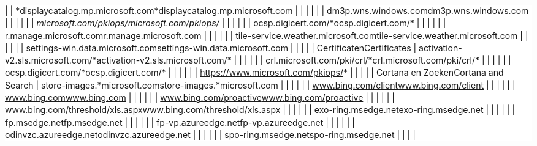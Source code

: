 |                                                     | <span data-ttu-id="595d9-134">\*displaycatalog.mp.microsoft.com</span><span class="sxs-lookup"><span data-stu-id="595d9-134">\*displaycatalog.mp.microsoft.com</span></span>                                    |   |   |   |
|                                                     | <span data-ttu-id="595d9-135">dm3p.wns.windows.com</span><span class="sxs-lookup"><span data-stu-id="595d9-135">dm3p.wns.windows.com</span></span>                                                |   |   |   |
|                                                     | <span data-ttu-id="595d9-136">*microsoft.com/pkiops/*</span><span class="sxs-lookup"><span data-stu-id="595d9-136">*microsoft.com/pkiops/*</span></span>                                             |   |   |   |
|                                                     | <span data-ttu-id="595d9-137">ocsp.digicert.com/\*</span><span class="sxs-lookup"><span data-stu-id="595d9-137">ocsp.digicert.com/\*</span></span>                                                 |   |   |   |
|                                                     | <span data-ttu-id="595d9-138">r.manage.microsoft.com</span><span class="sxs-lookup"><span data-stu-id="595d9-138">r.manage.microsoft.com</span></span>                                              |   |   |   |
|                                                     | <span data-ttu-id="595d9-139">tile-service.weather.microsoft.com</span><span class="sxs-lookup"><span data-stu-id="595d9-139">tile-service.weather.microsoft.com</span></span>                                  |   |   |   |
|                                                     | <span data-ttu-id="595d9-140">settings-win.data.microsoft.com</span><span class="sxs-lookup"><span data-stu-id="595d9-140">settings-win.data.microsoft.com</span></span>                                     |   |   |   |
| <span data-ttu-id="595d9-141">Certificaten</span><span class="sxs-lookup"><span data-stu-id="595d9-141">Certificates</span></span>                                        | <span data-ttu-id="595d9-142">activation-v2.sls.microsoft.com/\*</span><span class="sxs-lookup"><span data-stu-id="595d9-142">activation-v2.sls.microsoft.com/\*</span></span>                                   |   |   |   |
|                                                     | <span data-ttu-id="595d9-143">crl.microsoft.com/pki/crl/\*</span><span class="sxs-lookup"><span data-stu-id="595d9-143">crl.microsoft.com/pki/crl/\*</span></span>                                         |   |   |   |
|                                                     | <span data-ttu-id="595d9-144">ocsp.digicert.com/\*</span><span class="sxs-lookup"><span data-stu-id="595d9-144">ocsp.digicert.com/\*</span></span>                                                 |   |   |   |
|                                                     | https://www.microsoft.com/pkiops/*                                          |   |   |   |
| <span data-ttu-id="595d9-145">Cortana en Zoeken</span><span class="sxs-lookup"><span data-stu-id="595d9-145">Cortana and Search</span></span>                                  | <span data-ttu-id="595d9-146">store-images.\*microsoft.com</span><span class="sxs-lookup"><span data-stu-id="595d9-146">store-images.\*microsoft.com</span></span>                                         |   |   |   |
|                                                     | <span data-ttu-id="595d9-147">www.bing.com/client</span><span class="sxs-lookup"><span data-stu-id="595d9-147">www.bing.com/client</span></span>                                                 |   |   |   |
|                                                     | <span data-ttu-id="595d9-148">www.bing.com</span><span class="sxs-lookup"><span data-stu-id="595d9-148">www.bing.com</span></span>                                                        |   |   |   |
|                                                     | <span data-ttu-id="595d9-149">www.bing.com/proactive</span><span class="sxs-lookup"><span data-stu-id="595d9-149">www.bing.com/proactive</span></span>                                              |   |   |   |
|                                                     | <span data-ttu-id="595d9-150">www.bing.com/threshold/xls.aspx</span><span class="sxs-lookup"><span data-stu-id="595d9-150">www.bing.com/threshold/xls.aspx</span></span>                                     |   |   |   |
|                                                     | <span data-ttu-id="595d9-151">exo-ring.msedge.net</span><span class="sxs-lookup"><span data-stu-id="595d9-151">exo-ring.msedge.net</span></span>                                                 |   |   |   |
|                                                     | <span data-ttu-id="595d9-152">fp.msedge.net</span><span class="sxs-lookup"><span data-stu-id="595d9-152">fp.msedge.net</span></span>                                                       |   |   |   |
|                                                     | <span data-ttu-id="595d9-153">fp-vp.azureedge.net</span><span class="sxs-lookup"><span data-stu-id="595d9-153">fp-vp.azureedge.net</span></span>                                                 |   |   |   |
|                                                     | <span data-ttu-id="595d9-154">odinvzc.azureedge.net</span><span class="sxs-lookup"><span data-stu-id="595d9-154">odinvzc.azureedge.net</span></span>                                               |   |   |   |
|                                                     | <span data-ttu-id="595d9-155">spo-ring.msedge.net</span><span class="sxs-lookup"><span data-stu-id="595d9-155">spo-ring.msedge.net</span></span>                                                 |   |   |   |
